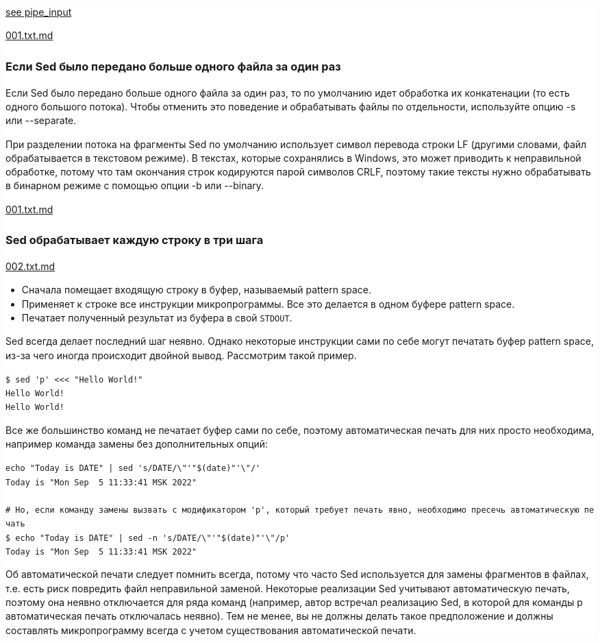 [see pipe_input](/REPOBARE/_repo/NBash/.arb/man/pipe_input.ram/.grot/exam.man)

[001.txt.md](cntx.ins.d/002.d/002.d/003.d/001.txt.md)



### Если Sed было передано больше одного файла за один раз

Если Sed было передано больше одного файла за один раз, то по умолчанию идет обработка их конкатенации (то есть одного большого потока). Чтобы отменить это поведение и обрабатывать файлы по отдельности, используйте опцию -s или --separate.

При разделении потока на фрагменты Sed по умолчанию использует символ перевода строки LF (другими словами, файл обрабатывается в текстовом режиме). В текстах, которые сохранялись в Windows, это может приводить к неправильной обработке, потому что там окончания строк кодируются парой символов CRLF, поэтому такие тексты нужно обрабатывать в бинарном режиме с помощью опции -b или --binary.


[001.txt.md](cntx.ins.d/002.d/002.d/004.d/001.txt.md)



### Sed обрабатывает каждую строку в три шага


[002.txt.md](cntx.ins.d/002.d/002.d/004.d/002.txt.md)



- Сначала помещает входящую строку в буфер, называемый pattern space.
- Применяет к строке все инструкции микропрограммы. Все это делается в одном буфере pattern space.
- Печатает полученный результат из буфера в свой `STDOUT`.

Sed всегда делает последний шаг неявно. Однако некоторые инструкции сами по себе могут печатать буфер pattern space, из-за чего иногда происходит двойной вывод. Рассмотрим такой пример.

```
$ sed 'p' <<< "Hello World!"
Hello World!
Hello World!
```

Все же большинство команд не печатает буфер сами по себе, поэтому автоматическая печать для них просто необходима, например команда замены без дополнительных опций:

```
echo "Today is DATE" | sed 's/DATE/\"'"$(date)"'\"/'
Today is "Mon Sep  5 11:33:41 MSK 2022"

# Но, если команду замены вызвать с модификатором 'p', который требует печать явно, необходимо пресечь автоматическую печать
$ echo "Today is DATE" | sed -n 's/DATE/\"'"$(date)"'\"/p'
Today is "Mon Sep  5 11:33:41 MSK 2022"
```

Об автоматической печати следует помнить всегда, потому что часто Sed используется для замены фрагментов в файлах, т.е. есть риск повредить файл неправильной заменой. Некоторые реализации Sed учитывают автоматическую печать, поэтому она неявно отключается для ряда команд (например, автор встречал реализацию Sed, в которой для команды p автоматическая печать отключалась неявно). Тем не менее, вы не должны делать такое предположение и должны составлять микропрограмму всегда с учетом существования автоматической печати.
